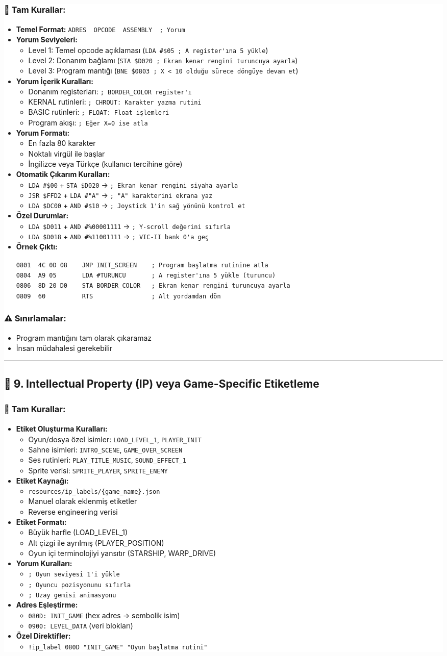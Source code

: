 ### 📜 Tam Kurallar:
- **Temel Format:** `ADRES  OPCODE  ASSEMBLY  ; Yorum`
- **Yorum Seviyeleri:**
  - Level 1: Temel opcode açıklaması (`LDA #$05 ; A register'ına 5 yükle`)
  - Level 2: Donanım bağlamı (`STA $D020 ; Ekran kenar rengini turuncuya ayarla`)
  - Level 3: Program mantığı (`BNE $0803 ; X < 10 olduğu sürece döngüye devam et`)
- **Yorum İçerik Kuralları:**
  - Donanım registerları: `; BORDER_COLOR register'ı`
  - KERNAL rutinleri: `; CHROUT: Karakter yazma rutini`
  - BASIC rutinleri: `; FLOAT: Float işlemleri`
  - Program akışı: `; Eğer X=0 ise atla`
- **Yorum Formatı:**
  - En fazla 80 karakter
  - Noktalı virgül ile başlar
  - İngilizce veya Türkçe (kullanıcı tercihine göre)
- **Otomatik Çıkarım Kuralları:**
  - `LDA #$00` + `STA $D020` → `; Ekran kenar rengini siyaha ayarla`
  - `JSR $FFD2` + `LDA #"A"` → `; "A" karakterini ekrana yaz`
  - `LDA $DC00` + `AND #$10` → `; Joystick 1'in sağ yönünü kontrol et`
- **Özel Durumlar:**
  - `LDA $D011` + `AND #%00001111` → `; Y-scroll değerini sıfırla`
  - `LDA $D018` + `AND #%11001111` → `; VIC-II bank 0'a geç`
- **Örnek Çıktı:**
  ```
  0801  4C 0D 08    JMP INIT_SCREEN    ; Program başlatma rutinine atla
  0804  A9 05       LDA #TURUNCU       ; A register'ına 5 yükle (turuncu)
  0806  8D 20 D0    STA BORDER_COLOR   ; Ekran kenar rengini turuncuya ayarla
  0809  60          RTS                ; Alt yordamdan dön
  ```

### ⚠️ Sınırlamalar:
- Program mantığını tam olarak çıkaramaz
- İnsan müdahalesi gerekebilir

---

## 🔹 9. Intellectual Property (IP) veya Game-Specific Etiketleme

### 📜 Tam Kurallar:
- **Etiket Oluşturma Kuralları:**
  - Oyun/dosya özel isimler: `LOAD_LEVEL_1`, `PLAYER_INIT`
  - Sahne isimleri: `INTRO_SCENE`, `GAME_OVER_SCREEN`
  - Ses rutinleri: `PLAY_TITLE_MUSIC`, `SOUND_EFFECT_1`
  - Sprite verisi: `SPRITE_PLAYER`, `SPRITE_ENEMY`
- **Etiket Kaynağı:**
  - `resources/ip_labels/{game_name}.json`
  - Manuel olarak eklenmiş etiketler
  - Reverse engineering verisi
- **Etiket Formatı:**
  - Büyük harfle (LOAD_LEVEL_1)
  - Alt çizgi ile ayrılmış (PLAYER_POSITION)
  - Oyun içi terminolojiyi yansıtır (STARSHIP, WARP_DRIVE)
- **Yorum Kuralları:**
  - `; Oyun seviyesi 1'i yükle`
  - `; Oyuncu pozisyonunu sıfırla`
  - `; Uzay gemisi animasyonu`
- **Adres Eşleştirme:**
  - `080D: INIT_GAME` (hex adres → sembolik isim)
  - `0900: LEVEL_DATA` (veri blokları)
- **Özel Direktifler:**
  - `!ip_label 080D "INIT_GAME" "Oyun başlatma rutini"`